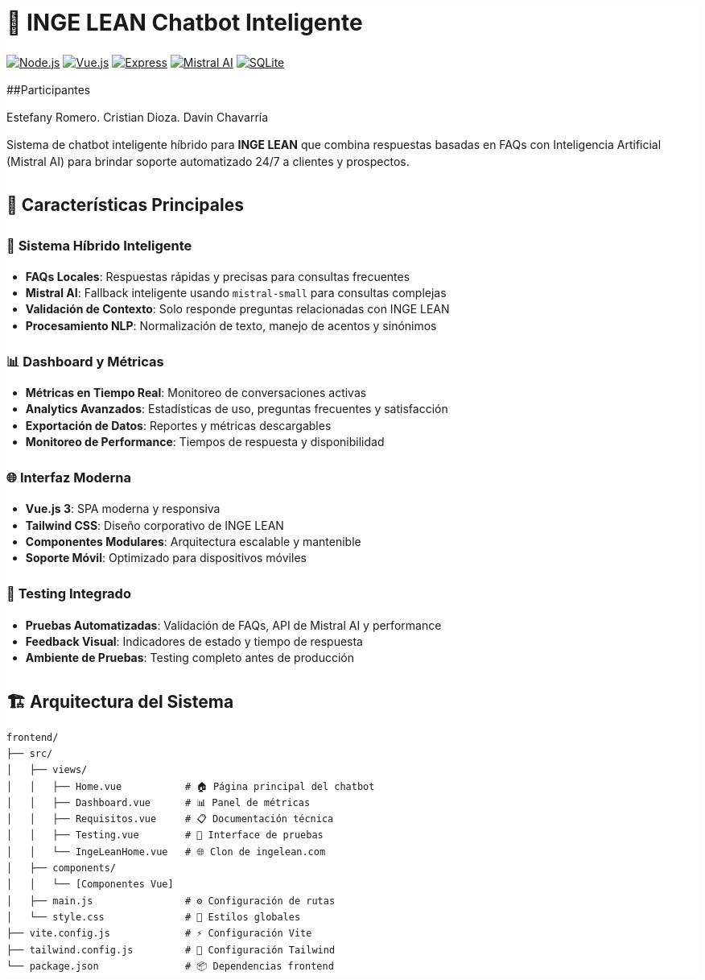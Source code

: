 # 🤖 INGE LEAN Chatbot Inteligente

[![Node.js](https://img.shields.io/badge/Node.js-18+-green.svg)](https://nodejs.org/)
[![Vue.js](https://img.shields.io/badge/Vue.js-3.3+-blue.svg)](https://vuejs.org/)
[![Express](https://img.shields.io/badge/Express-4.18+-red.svg)](https://expressjs.com/)
[![Mistral AI](https://img.shields.io/badge/Mistral%20AI-small-orange.svg)](https://mistral.ai/)
[![SQLite](https://img.shields.io/badge/SQLite-3.0+-lightblue.svg)](https://sqlite.org/)


##Participantes


Estefany Romero.
Cristian Dioza.
Davin Chavarría
  
Sistema de chatbot inteligente híbrido para **INGE LEAN** que combina respuestas basadas en FAQs con Inteligencia Artificial (Mistral AI) para brindar soporte automatizado 24/7 a clientes y prospectos.

## 🎯 **Características Principales**

### 🤖 **Sistema Híbrido Inteligente**
- **FAQs Locales**: Respuestas rápidas y precisas para consultas frecuentes
- **Mistral AI**: Fallback inteligente usando `mistral-small` para consultas complejas
- **Validación de Contexto**: Solo responde preguntas relacionadas con INGE LEAN
- **Procesamiento NLP**: Normalización de texto, manejo de acentos y sinónimos

### 📊 **Dashboard y Métricas**
- **Métricas en Tiempo Real**: Monitoreo de conversaciones activas
- **Analytics Avanzados**: Estadísticas de uso, preguntas frecuentes y satisfacción
- **Exportación de Datos**: Reportes y métricas descargables
- **Monitoreo de Performance**: Tiempos de respuesta y disponibilidad

### 🌐 **Interfaz Moderna**
- **Vue.js 3**: SPA moderna y responsiva
- **Tailwind CSS**: Diseño corporativo de INGE LEAN
- **Componentes Modulares**: Arquitectura escalable y mantenible
- **Soporte Móvil**: Optimizado para dispositivos móviles

### 🔧 **Testing Integrado**
- **Pruebas Automatizadas**: Validación de FAQs, API de Mistral AI y performance
- **Feedback Visual**: Indicadores de estado y tiempo de respuesta
- **Ambiente de Pruebas**: Testing completo antes de producción

## 🏗️ **Arquitectura del Sistema**

```
frontend/
├── src/
│   ├── views/
│   │   ├── Home.vue           # 🏠 Página principal del chatbot
│   │   ├── Dashboard.vue      # 📊 Panel de métricas
│   │   ├── Requisitos.vue     # 📋 Documentación técnica
│   │   ├── Testing.vue        # 🧪 Interface de pruebas
│   │   └── IngeLeanHome.vue   # 🌐 Clon de ingelean.com
│   ├── components/
│   │   └── [Componentes Vue]
│   ├── main.js                # ⚙️ Configuración de rutas
│   └── style.css              # 🎨 Estilos globales
├── vite.config.js             # ⚡ Configuración Vite
├── tailwind.config.js         # 🎨 Configuración Tailwind
└── package.json               # 📦 Dependencias frontend
```